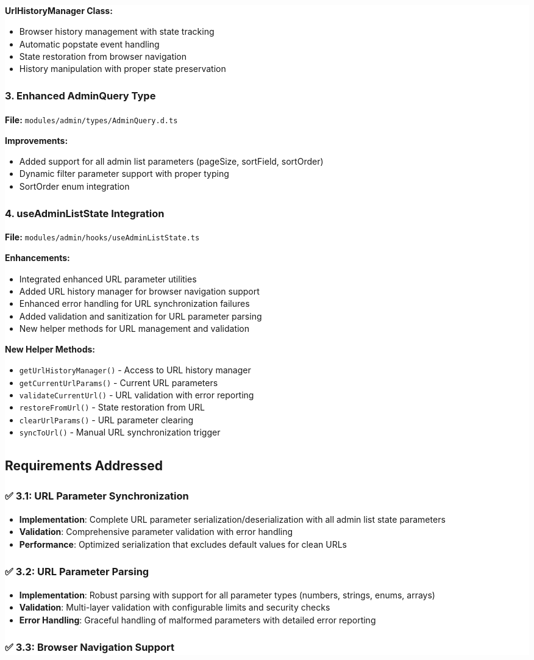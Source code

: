 **UrlHistoryManager Class:**

-   Browser history management with state tracking
-   Automatic popstate event handling
-   State restoration from browser navigation
-   History manipulation with proper state preservation

### 3. Enhanced AdminQuery Type

**File:** `modules/admin/types/AdminQuery.d.ts`

**Improvements:**

-   Added support for all admin list parameters (pageSize, sortField, sortOrder)
-   Dynamic filter parameter support with proper typing
-   SortOrder enum integration

### 4. useAdminListState Integration

**File:** `modules/admin/hooks/useAdminListState.ts`

**Enhancements:**

-   Integrated enhanced URL parameter utilities
-   Added URL history manager for browser navigation support
-   Enhanced error handling for URL synchronization failures
-   Added validation and sanitization for URL parameter parsing
-   New helper methods for URL management and validation

**New Helper Methods:**

-   `getUrlHistoryManager()` - Access to URL history manager
-   `getCurrentUrlParams()` - Current URL parameters
-   `validateCurrentUrl()` - URL validation with error reporting
-   `restoreFromUrl()` - State restoration from URL
-   `clearUrlParams()` - URL parameter clearing
-   `syncToUrl()` - Manual URL synchronization trigger

## Requirements Addressed

### ✅ 3.1: URL Parameter Synchronization

-   **Implementation**: Complete URL parameter serialization/deserialization with all admin list state parameters
-   **Validation**: Comprehensive parameter validation with error handling
-   **Performance**: Optimized serialization that excludes default values for clean URLs

### ✅ 3.2: URL Parameter Parsing

-   **Implementation**: Robust parsing with support for all parameter types (numbers, strings, enums, arrays)
-   **Validation**: Multi-layer validation with configurable limits and security checks
-   **Error Handling**: Graceful handling of malformed parameters with detailed error reporting

### ✅ 3.3: Browser Navigation Support
